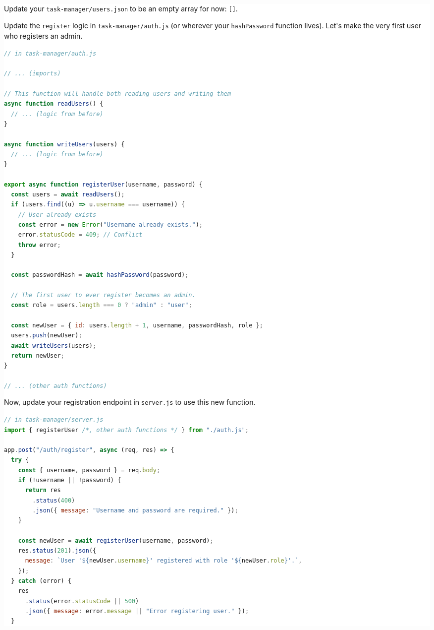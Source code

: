 Update your `task-manager/users.json` to be an empty array for now: `[]`.

Update the `register` logic in `task-manager/auth.js` (or wherever your `hashPassword` function lives). Let's make the very first user who registers an admin.

```javascript
// in task-manager/auth.js

// ... (imports)

// This function will handle both reading users and writing them
async function readUsers() {
  // ... (logic from before)
}

async function writeUsers(users) {
  // ... (logic from before)
}

export async function registerUser(username, password) {
  const users = await readUsers();
  if (users.find((u) => u.username === username)) {
    // User already exists
    const error = new Error("Username already exists.");
    error.statusCode = 409; // Conflict
    throw error;
  }

  const passwordHash = await hashPassword(password);

  // The first user to ever register becomes an admin.
  const role = users.length === 0 ? "admin" : "user";

  const newUser = { id: users.length + 1, username, passwordHash, role };
  users.push(newUser);
  await writeUsers(users);
  return newUser;
}

// ... (other auth functions)
```

Now, update your registration endpoint in `server.js` to use this new function.

```javascript
// in task-manager/server.js
import { registerUser /*, other auth functions */ } from "./auth.js";

app.post("/auth/register", async (req, res) => {
  try {
    const { username, password } = req.body;
    if (!username || !password) {
      return res
        .status(400)
        .json({ message: "Username and password are required." });
    }

    const newUser = await registerUser(username, password);
    res.status(201).json({
      message: `User '${newUser.username}' registered with role '${newUser.role}'.`,
    });
  } catch (error) {
    res
      .status(error.statusCode || 500)
      .json({ message: error.message || "Error registering user." });
  }
```